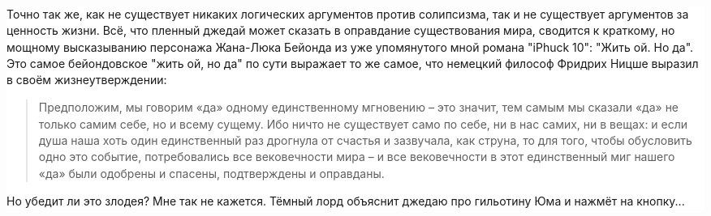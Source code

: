 Точно так же, как не существует никаких логических аргументов против солипсизма, так и не существует аргументов за ценность жизни. Всё, что пленный джедай может сказать в оправдание существования мира, сводится к краткому, но мощному высказыванию персонажа Жана-Люка Бейонда из уже упомянутого мной романа "iPhuck 10": "Жить ой. Но да". Это самое бейондовское "жить ой, но да" по сути выражает то же самое, что немецкий философ Фридрих Ницше выразил в своём жизнеутверждении:

> Предположим, мы говорим «да» одному единственному мгновению – это значит, тем самым мы сказали «да» не только самим себе, но и всему сущему. Ибо ничто не существует само по себе, ни в нас самих, ни в вещах: и если душа наша хоть один единственный раз дрогнула от счастья и зазвучала, как струна, то для того, чтобы обусловить одно это событие, потребовались все вековечности мира – и все вековечности в этот единственный миг нашего «да» были одобрены и спасены, подтверждены и оправданы.

Но убедит ли это злодея? Мне так не кажется.
Тёмный лорд объяснит джедаю про гильотину Юма и нажмёт на кнопку...
